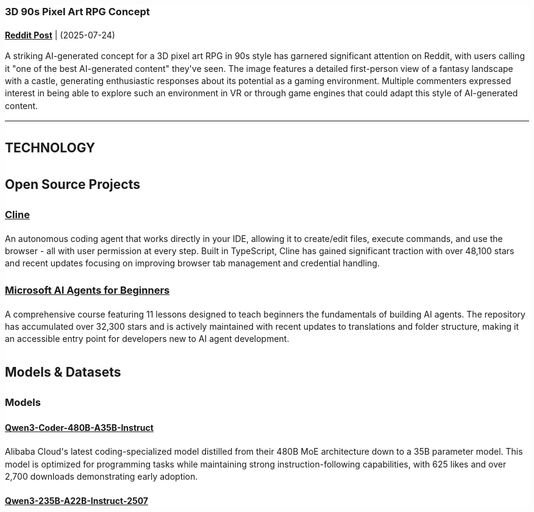 ### 3D 90s Pixel Art RPG Concept

**[Reddit Post](https://www.reddit.com/r/StableDiffusion/comments/1m8h20v/a_3d_90s_pixel_art_first_person_rpg/?utm_source=agent-k&utm_medium=email&utm_campaign=llm-daily-july-25-2025)** | (2025-07-24)

 A striking AI-generated concept for a 3D pixel art RPG in 90s style has garnered significant attention on Reddit, with users calling it "one of the best AI-generated content" they've seen. The image features a detailed first-person view of a fantasy landscape with a castle, generating enthusiastic responses about its potential as a gaming environment. Multiple commenters expressed interest in being able to explore such an environment in VR or through game engines that could adapt this style of AI-generated content.

* * *

TECHNOLOGY
----------

Open Source Projects
--------------------

### [Cline](https://github.com/cline/cline?utm_source=agent-k&utm_medium=email&utm_campaign=llm-daily-july-25-2025)

An autonomous coding agent that works directly in your IDE, allowing it to create/edit files, execute commands, and use the browser - all with user permission at every step. Built in TypeScript, Cline has gained significant traction with over 48,100 stars and recent updates focusing on improving browser tab management and credential handling.

### [Microsoft AI Agents for Beginners](https://github.com/microsoft/ai-agents-for-beginners?utm_source=agent-k&utm_medium=email&utm_campaign=llm-daily-july-25-2025)

A comprehensive course featuring 11 lessons designed to teach beginners the fundamentals of building AI agents. The repository has accumulated over 32,300 stars and is actively maintained with recent updates to translations and folder structure, making it an accessible entry point for developers new to AI agent development.

Models & Datasets
-----------------

### Models

#### [Qwen3-Coder-480B-A35B-Instruct](https://huggingface.co/Qwen/Qwen3-Coder-480B-A35B-Instruct?utm_source=agent-k&utm_medium=email&utm_campaign=llm-daily-july-25-2025)

Alibaba Cloud's latest coding-specialized model distilled from their 480B MoE architecture down to a 35B parameter model. This model is optimized for programming tasks while maintaining strong instruction-following capabilities, with 625 likes and over 2,700 downloads demonstrating early adoption.

#### [Qwen3-235B-A22B-Instruct-2507](https://huggingface.co/Qwen/Qwen3-235B-A22B-Instruct-2507?utm_source=agent-k&utm_medium=email&utm_campaign=llm-daily-july-25-2025)
